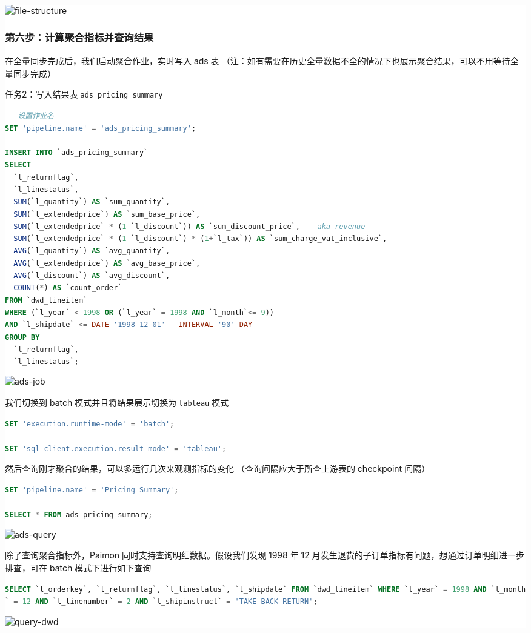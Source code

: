 ![file-structure](../pictures/file-structure.gif)

### 第六步：计算聚合指标并查询结果 

在全量同步完成后，我们启动聚合作业，实时写入 ads 表 （注：如有需要在历史全量数据不全的情况下也展示聚合结果，可以不用等待全量同步完成）

任务2：写入结果表 `ads_pricing_summary`  

  ```sql
  -- 设置作业名
  SET 'pipeline.name' = 'ads_pricing_summary';

  INSERT INTO `ads_pricing_summary`
  SELECT 
    `l_returnflag`,
    `l_linestatus`,
    SUM(`l_quantity`) AS `sum_quantity`,
    SUM(`l_extendedprice`) AS `sum_base_price`,
    SUM(`l_extendedprice` * (1-`l_discount`)) AS `sum_discount_price`, -- aka revenue
    SUM(`l_extendedprice` * (1-`l_discount`) * (1+`l_tax`)) AS `sum_charge_vat_inclusive`,
    AVG(`l_quantity`) AS `avg_quantity`,
    AVG(`l_extendedprice`) AS `avg_base_price`,
    AVG(`l_discount`) AS `avg_discount`,
    COUNT(*) AS `count_order`
  FROM `dwd_lineitem`
  WHERE (`l_year` < 1998 OR (`l_year` = 1998 AND `l_month`<= 9))
  AND `l_shipdate` <= DATE '1998-12-01' - INTERVAL '90' DAY
  GROUP BY  
    `l_returnflag`,
    `l_linestatus`;
  ```
  
![ads-job](../pictures/ads-job.gif)
  
  
我们切换到 batch 模式并且将结果展示切换为 `tableau` 模式  
```sql
SET 'execution.runtime-mode' = 'batch';

SET 'sql-client.execution.result-mode' = 'tableau';
```
然后查询刚才聚合的结果，可以多运行几次来观测指标的变化 （查询间隔应大于所查上游表的 checkpoint 间隔）
```sql
SET 'pipeline.name' = 'Pricing Summary';

SELECT * FROM ads_pricing_summary;
```

![ads-query](../pictures/ads-query.gif)

除了查询聚合指标外，Paimon 同时支持查询明细数据。假设我们发现 1998 年 12 月发生退货的子订单指标有问题，想通过订单明细进一步排查，可在 batch 模式下进行如下查询

```sql
SELECT `l_orderkey`, `l_returnflag`, `l_linestatus`, `l_shipdate` FROM `dwd_lineitem` WHERE `l_year` = 1998 AND `l_month` = 12 AND `l_linenumber` = 2 AND `l_shipinstruct` = 'TAKE BACK RETURN';
```
![query-dwd](../pictures/query-dwd.png
)
